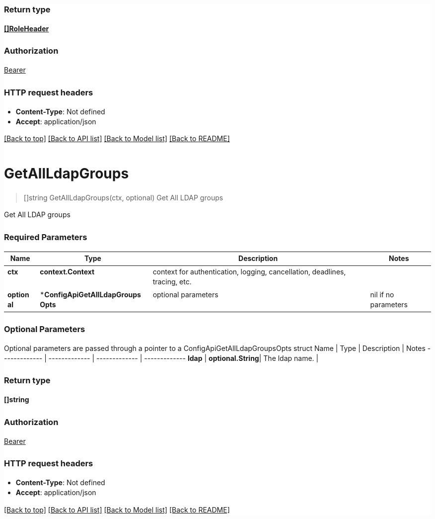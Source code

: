 ### Return type

[**[]RoleHeader**](array.md)

### Authorization

[Bearer](../README.md#Bearer)

### HTTP request headers

 - **Content-Type**: Not defined
 - **Accept**: application/json

[[Back to top]](#) [[Back to API list]](../README.md#documentation-for-api-endpoints) [[Back to Model list]](../README.md#documentation-for-models) [[Back to README]](../README.md)

# **GetAllLdapGroups**
> []string GetAllLdapGroups(ctx, optional)
Get All LDAP groups

Get All LDAP groups

### Required Parameters

Name | Type | Description  | Notes
------------- | ------------- | ------------- | -------------
 **ctx** | **context.Context** | context for authentication, logging, cancellation, deadlines, tracing, etc.
 **optional** | ***ConfigApiGetAllLdapGroupsOpts** | optional parameters | nil if no parameters

### Optional Parameters
Optional parameters are passed through a pointer to a ConfigApiGetAllLdapGroupsOpts struct
Name | Type | Description  | Notes
------------- | ------------- | ------------- | -------------
 **ldap** | **optional.String**| The ldap name. | 

### Return type

**[]string**

### Authorization

[Bearer](../README.md#Bearer)

### HTTP request headers

 - **Content-Type**: Not defined
 - **Accept**: application/json

[[Back to top]](#) [[Back to API list]](../README.md#documentation-for-api-endpoints) [[Back to Model list]](../README.md#documentation-for-models) [[Back to README]](../README.md)
